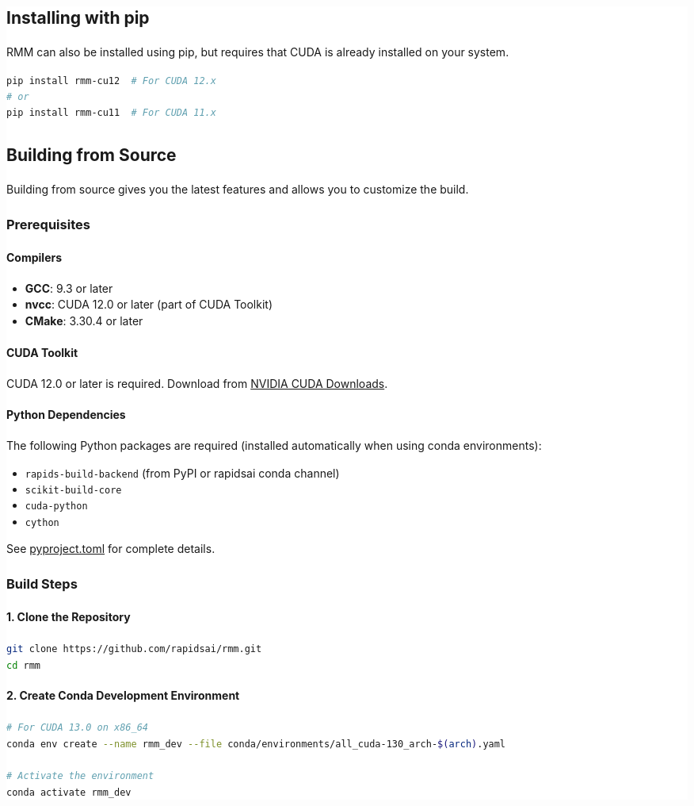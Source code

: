 ## Installing with pip

RMM can also be installed using pip, but requires that CUDA is already installed on your system.

```bash
pip install rmm-cu12  # For CUDA 12.x
# or
pip install rmm-cu11  # For CUDA 11.x
```

## Building from Source

Building from source gives you the latest features and allows you to customize the build.

### Prerequisites

#### Compilers

- **GCC**: 9.3 or later
- **nvcc**: CUDA 12.0 or later (part of CUDA Toolkit)
- **CMake**: 3.30.4 or later

#### CUDA Toolkit

CUDA 12.0 or later is required. Download from [NVIDIA CUDA Downloads](https://developer.nvidia.com/cuda-downloads).

#### Python Dependencies

The following Python packages are required (installed automatically when using conda environments):

- `rapids-build-backend` (from PyPI or rapidsai conda channel)
- `scikit-build-core`
- `cuda-python`
- `cython`

See [pyproject.toml](https://github.com/rapidsai/rmm/blob/main/python/rmm/pyproject.toml) for complete details.

### Build Steps

#### 1. Clone the Repository

```bash
git clone https://github.com/rapidsai/rmm.git
cd rmm
```

#### 2. Create Conda Development Environment

```bash
# For CUDA 13.0 on x86_64
conda env create --name rmm_dev --file conda/environments/all_cuda-130_arch-$(arch).yaml

# Activate the environment
conda activate rmm_dev
```
